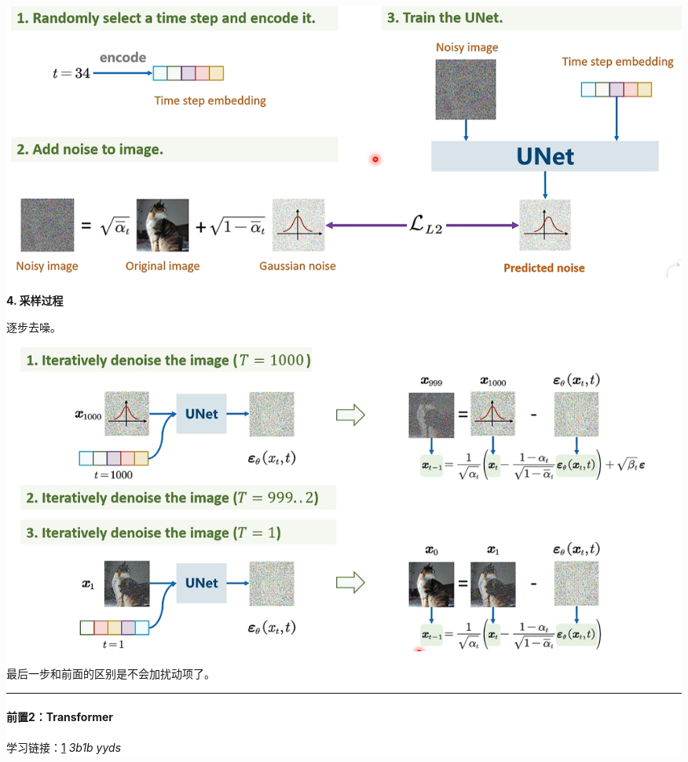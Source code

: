 ![image-20250305211616989](./paper%E7%AC%94%E8%AE%B0.assets/image-20250305211616989.png)

**4. 采样过程**

逐步去噪。

![image-20250305211731727](./paper%E7%AC%94%E8%AE%B0.assets/image-20250305211731727.png)

最后一步和前面的区别是不会加扰动项了。

---

#### 前置2：Transformer

学习链接：[1](https://www.bilibili.com/video/BV1TZ421j7Ke/?spm_id_from=333.337.search-card.all.click&vd_source=fef878b8598786a5cbf02ab622b4d684) *3b1b yyds*
